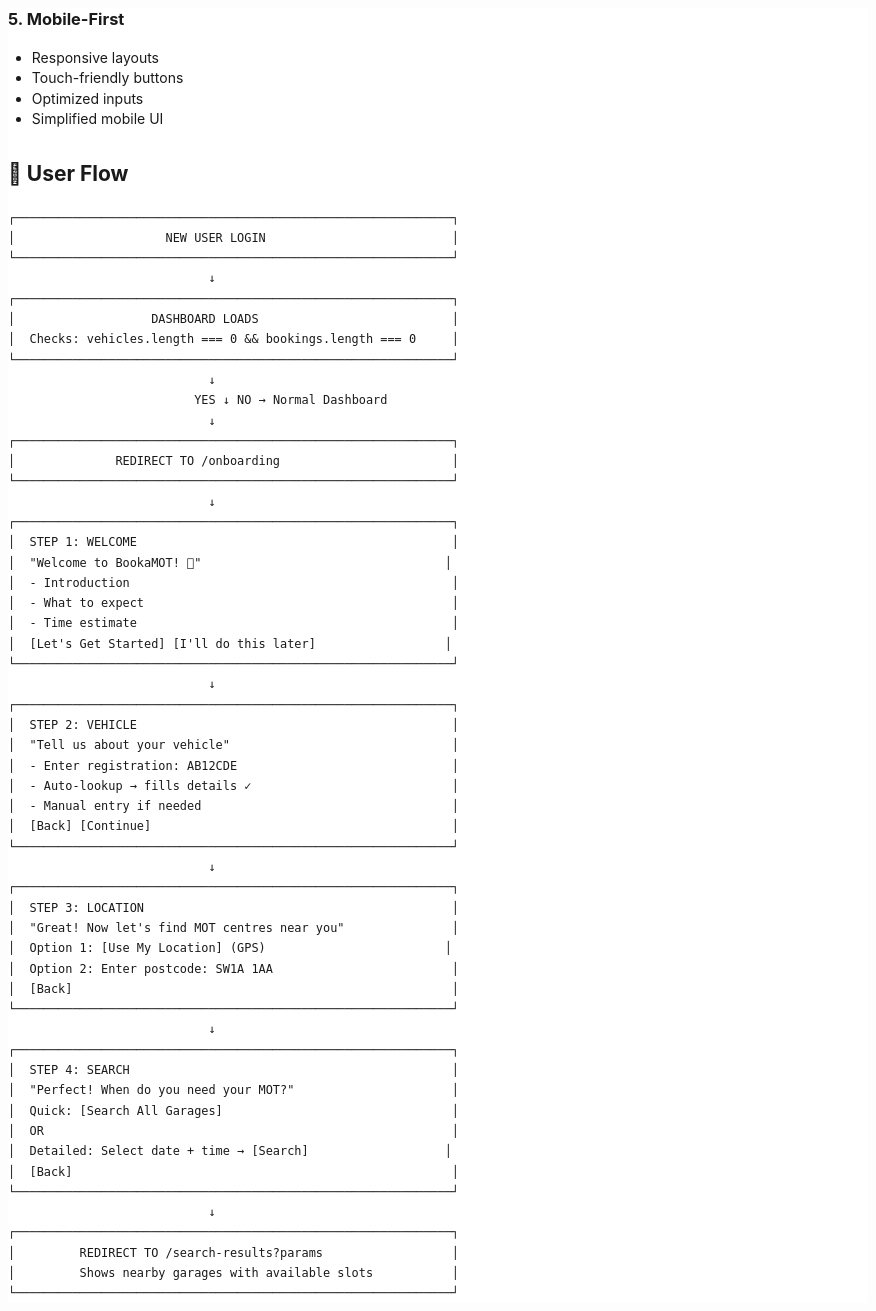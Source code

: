 ### 5. Mobile-First
- Responsive layouts
- Touch-friendly buttons
- Optimized inputs
- Simplified mobile UI

## 🔄 User Flow

```
┌─────────────────────────────────────────────────────────────┐
│                     NEW USER LOGIN                          │
└─────────────────────────────────────────────────────────────┘
                            ↓
┌─────────────────────────────────────────────────────────────┐
│                   DASHBOARD LOADS                           │
│  Checks: vehicles.length === 0 && bookings.length === 0     │
└─────────────────────────────────────────────────────────────┘
                            ↓
                          YES ↓ NO → Normal Dashboard
                            ↓
┌─────────────────────────────────────────────────────────────┐
│              REDIRECT TO /onboarding                        │
└─────────────────────────────────────────────────────────────┘
                            ↓
┌─────────────────────────────────────────────────────────────┐
│  STEP 1: WELCOME                                            │
│  "Welcome to BookaMOT! 👋"                                  │
│  - Introduction                                             │
│  - What to expect                                           │
│  - Time estimate                                            │
│  [Let's Get Started] [I'll do this later]                  │
└─────────────────────────────────────────────────────────────┘
                            ↓
┌─────────────────────────────────────────────────────────────┐
│  STEP 2: VEHICLE                                            │
│  "Tell us about your vehicle"                               │
│  - Enter registration: AB12CDE                              │
│  - Auto-lookup → fills details ✓                            │
│  - Manual entry if needed                                   │
│  [Back] [Continue]                                          │
└─────────────────────────────────────────────────────────────┘
                            ↓
┌─────────────────────────────────────────────────────────────┐
│  STEP 3: LOCATION                                           │
│  "Great! Now let's find MOT centres near you"               │
│  Option 1: [Use My Location] (GPS)                         │
│  Option 2: Enter postcode: SW1A 1AA                         │
│  [Back]                                                     │
└─────────────────────────────────────────────────────────────┘
                            ↓
┌─────────────────────────────────────────────────────────────┐
│  STEP 4: SEARCH                                             │
│  "Perfect! When do you need your MOT?"                      │
│  Quick: [Search All Garages]                                │
│  OR                                                         │
│  Detailed: Select date + time → [Search]                   │
│  [Back]                                                     │
└─────────────────────────────────────────────────────────────┘
                            ↓
┌─────────────────────────────────────────────────────────────┐
│         REDIRECT TO /search-results?params                  │
│         Shows nearby garages with available slots           │
└─────────────────────────────────────────────────────────────┘
```